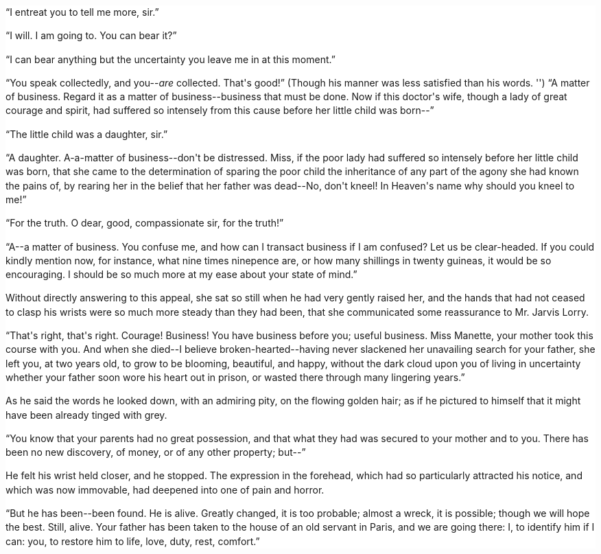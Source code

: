 “I entreat you to tell me more, sir.”

“I will. I am going to. You can bear it?”

“I can bear anything but the uncertainty you leave me in at this
moment.”

“You speak collectedly, and you--_are_ collected. That's good!” (Though
his manner was less satisfied than his words. '') “A matter of business.
Regard it as a matter of business--business that must be done. Now
if this doctor's wife, though a lady of great courage and spirit,
had suffered so intensely from this cause before her little child was
born--”

“The little child was a daughter, sir.”

“A daughter. A-a-matter of business--don't be distressed. Miss, if the
poor lady had suffered so intensely before her little child was born,
that she came to the determination of sparing the poor child the
inheritance of any part of the agony she had known the pains of, by
rearing her in the belief that her father was dead--No, don't kneel! In
Heaven's name why should you kneel to me!”

“For the truth. O dear, good, compassionate sir, for the truth!”

“A--a matter of business. You confuse me, and how can I transact
business if I am confused? Let us be clear-headed. If you could kindly
mention now, for instance, what nine times ninepence are, or how many
shillings in twenty guineas, it would be so encouraging. I should be so
much more at my ease about your state of mind.”

Without directly answering to this appeal, she sat so still when he had
very gently raised her, and the hands that had not ceased to clasp
his wrists were so much more steady than they had been, that she
communicated some reassurance to Mr. Jarvis Lorry.

“That's right, that's right. Courage! Business! You have business before
you; useful business. Miss Manette, your mother took this course with
you. And when she died--I believe broken-hearted--having never slackened
her unavailing search for your father, she left you, at two years old,
to grow to be blooming, beautiful, and happy, without the dark cloud
upon you of living in uncertainty whether your father soon wore his
heart out in prison, or wasted there through many lingering years.”

As he said the words he looked down, with an admiring pity, on the
flowing golden hair; as if he pictured to himself that it might have
been already tinged with grey.

“You know that your parents had no great possession, and that what
they had was secured to your mother and to you. There has been no new
discovery, of money, or of any other property; but--”

He felt his wrist held closer, and he stopped. The expression in the
forehead, which had so particularly attracted his notice, and which was
now immovable, had deepened into one of pain and horror.

“But he has been--been found. He is alive. Greatly changed, it is too
probable; almost a wreck, it is possible; though we will hope the best.
Still, alive. Your father has been taken to the house of an old servant
in Paris, and we are going there: I, to identify him if I can: you, to
restore him to life, love, duty, rest, comfort.”
